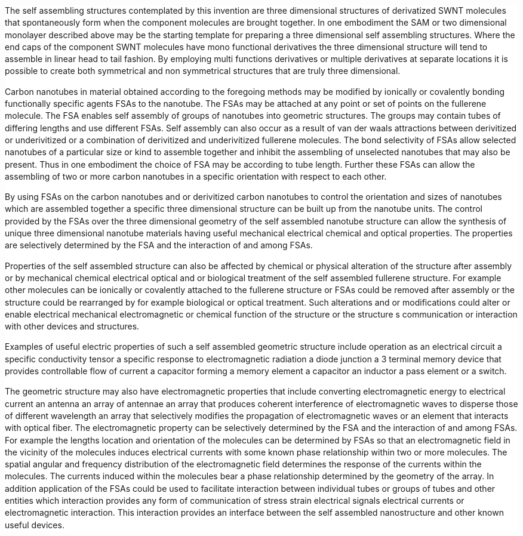 The self assembling structures contemplated by this invention are three dimensional structures of derivatized SWNT molecules that spontaneously form when the component molecules are brought together. In one embodiment the SAM or two dimensional monolayer described above may be the starting template for preparing a three dimensional self assembling structures. Where the end caps of the component SWNT molecules have mono functional derivatives the three dimensional structure will tend to assemble in linear head to tail fashion. By employing multi functions derivatives or multiple derivatives at separate locations it is possible to create both symmetrical and non symmetrical structures that are truly three dimensional.

Carbon nanotubes in material obtained according to the foregoing methods may be modified by ionically or covalently bonding functionally specific agents FSAs to the nanotube. The FSAs may be attached at any point or set of points on the fullerene molecule. The FSA enables self assembly of groups of nanotubes into geometric structures. The groups may contain tubes of differing lengths and use different FSAs. Self assembly can also occur as a result of van der waals attractions between derivitized or underivitized or a combination of derivitized and underivitized fullerene molecules. The bond selectivity of FSAs allow selected nanotubes of a particular size or kind to assemble together and inhibit the assembling of unselected nanotubes that may also be present. Thus in one embodiment the choice of FSA may be according to tube length. Further these FSAs can allow the assembling of two or more carbon nanotubes in a specific orientation with respect to each other.

By using FSAs on the carbon nanotubes and or derivitized carbon nanotubes to control the orientation and sizes of nanotubes which are assembled together a specific three dimensional structure can be built up from the nanotube units. The control provided by the FSAs over the three dimensional geometry of the self assembled nanotube structure can allow the synthesis of unique three dimensional nanotube materials having useful mechanical electrical chemical and optical properties. The properties are selectively determined by the FSA and the interaction of and among FSAs.

Properties of the self assembled structure can also be affected by chemical or physical alteration of the structure after assembly or by mechanical chemical electrical optical and or biological treatment of the self assembled fullerene structure. For example other molecules can be ionically or covalently attached to the fullerene structure or FSAs could be removed after assembly or the structure could be rearranged by for example biological or optical treatment. Such alterations and or modifications could alter or enable electrical mechanical electromagnetic or chemical function of the structure or the structure s communication or interaction with other devices and structures.

Examples of useful electric properties of such a self assembled geometric structure include operation as an electrical circuit a specific conductivity tensor a specific response to electromagnetic radiation a diode junction a 3 terminal memory device that provides controllable flow of current a capacitor forming a memory element a capacitor an inductor a pass element or a switch.

The geometric structure may also have electromagnetic properties that include converting electromagnetic energy to electrical current an antenna an array of antennae an array that produces coherent interference of electromagnetic waves to disperse those of different wavelength an array that selectively modifies the propagation of electromagnetic waves or an element that interacts with optical fiber. The electromagnetic property can be selectively determined by the FSA and the interaction of and among FSAs. For example the lengths location and orientation of the molecules can be determined by FSAs so that an electromagnetic field in the vicinity of the molecules induces electrical currents with some known phase relationship within two or more molecules. The spatial angular and frequency distribution of the electromagnetic field determines the response of the currents within the molecules. The currents induced within the molecules bear a phase relationship determined by the geometry of the array. In addition application of the FSAs could be used to facilitate interaction between individual tubes or groups of tubes and other entities which interaction provides any form of communication of stress strain electrical signals electrical currents or electromagnetic interaction. This interaction provides an interface between the self assembled nanostructure and other known useful devices.
